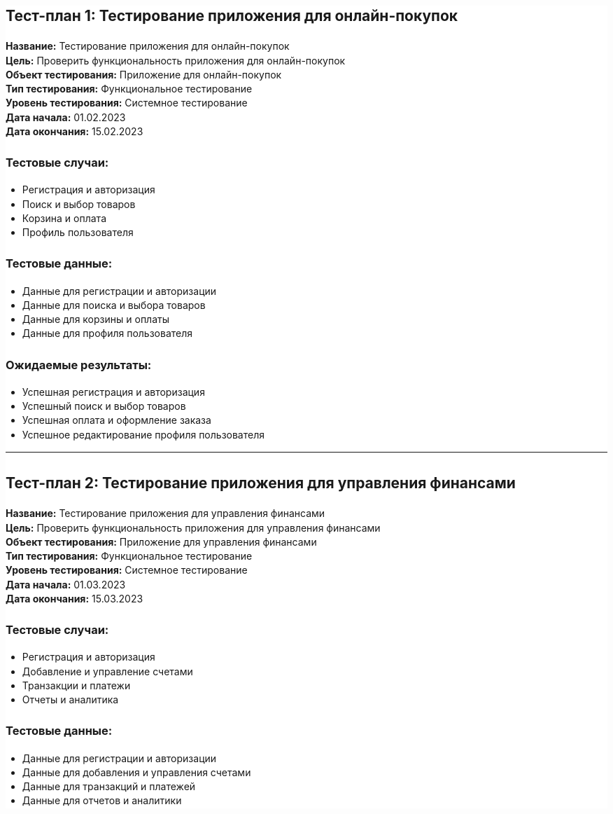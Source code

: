## Тест-план 1: Тестирование приложения для онлайн-покупок

**Название:** Тестирование приложения для онлайн-покупок  
**Цель:** Проверить функциональность приложения для онлайн-покупок  
**Объект тестирования:** Приложение для онлайн-покупок  
**Тип тестирования:** Функциональное тестирование  
**Уровень тестирования:** Системное тестирование  
**Дата начала:** 01.02.2023  
**Дата окончания:** 15.02.2023  

### Тестовые случаи:
- Регистрация и авторизация
- Поиск и выбор товаров
- Корзина и оплата
- Профиль пользователя

### Тестовые данные:
- Данные для регистрации и авторизации
- Данные для поиска и выбора товаров
- Данные для корзины и оплаты
- Данные для профиля пользователя

### Ожидаемые результаты:
- Успешная регистрация и авторизация
- Успешный поиск и выбор товаров
- Успешная оплата и оформление заказа
- Успешное редактирование профиля пользователя

---

## Тест-план 2: Тестирование приложения для управления финансами

**Название:** Тестирование приложения для управления финансами  
**Цель:** Проверить функциональность приложения для управления финансами  
**Объект тестирования:** Приложение для управления финансами  
**Тип тестирования:** Функциональное тестирование  
**Уровень тестирования:** Системное тестирование  
**Дата начала:** 01.03.2023  
**Дата окончания:** 15.03.2023  

### Тестовые случаи:
- Регистрация и авторизация
- Добавление и управление счетами
- Транзакции и платежи
- Отчеты и аналитика

### Тестовые данные:
- Данные для регистрации и авторизации
- Данные для добавления и управления счетами
- Данные для транзакций и платежей
- Данные для отчетов и аналитики

